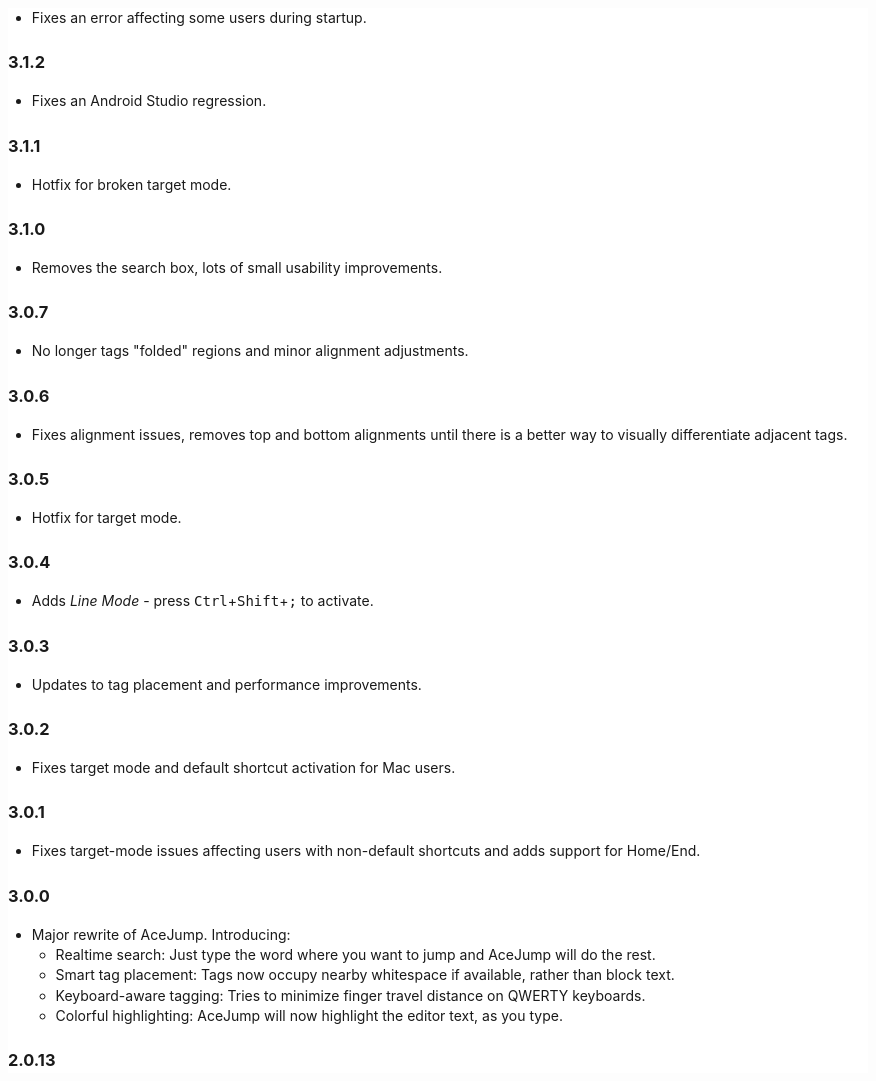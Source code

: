 - Fixes an error affecting some users during startup.

### 3.1.2

- Fixes an Android Studio regression.

### 3.1.1

- Hotfix for broken target mode.

### 3.1.0

- Removes the search box, lots of small usability improvements.

### 3.0.7

- No longer tags "folded" regions and minor alignment adjustments.

### 3.0.6

- Fixes alignment issues, removes top and bottom alignments until there is a better way to visually differentiate adjacent tags.

### 3.0.5

- Hotfix for target mode.

### 3.0.4

- Adds *Line Mode* - press <kbd>Ctrl</kbd>+<kbd>Shift</kbd>+<kbd>;</kbd> to activate.

### 3.0.3

- Updates to tag placement and performance improvements.

### 3.0.2

- Fixes target mode and default shortcut activation for Mac users.

### 3.0.1

- Fixes target-mode issues affecting users with non-default shortcuts and adds support for Home/End.

### 3.0.0

- Major rewrite of AceJump. Introducing:
    * Realtime search: Just type the word where you want to jump and AceJump will do the rest.
    * Smart tag placement: Tags now occupy nearby whitespace if available, rather than block text.
    * Keyboard-aware tagging: Tries to minimize finger travel distance on QWERTY keyboards.
    * Colorful highlighting: AceJump will now highlight the editor text, as you type.

### 2.0.13
